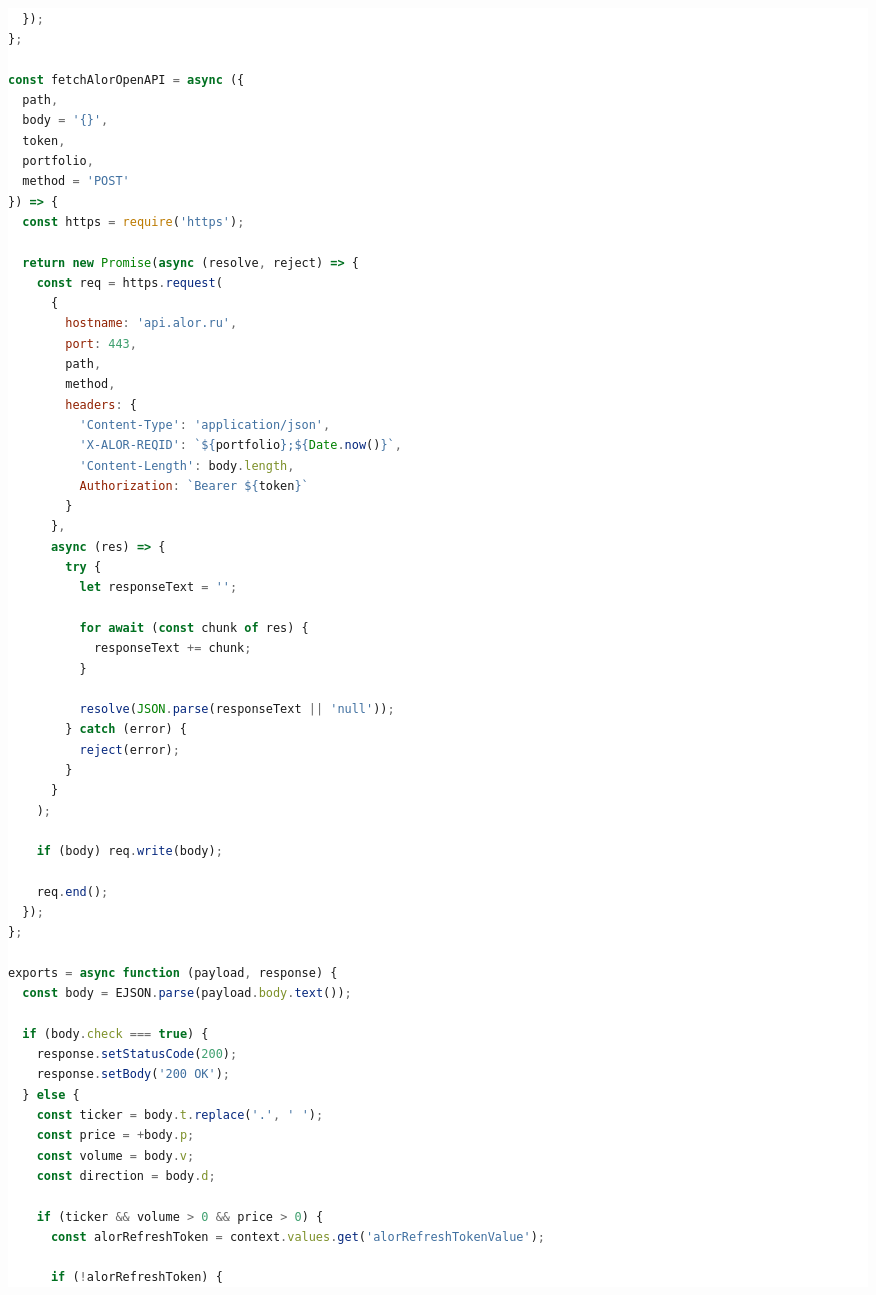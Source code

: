 ```javascript
  });
};

const fetchAlorOpenAPI = async ({
  path,
  body = '{}',
  token,
  portfolio,
  method = 'POST'
}) => {
  const https = require('https');

  return new Promise(async (resolve, reject) => {
    const req = https.request(
      {
        hostname: 'api.alor.ru',
        port: 443,
        path,
        method,
        headers: {
          'Content-Type': 'application/json',
          'X-ALOR-REQID': `${portfolio};${Date.now()}`,
          'Content-Length': body.length,
          Authorization: `Bearer ${token}`
        }
      },
      async (res) => {
        try {
          let responseText = '';

          for await (const chunk of res) {
            responseText += chunk;
          }

          resolve(JSON.parse(responseText || 'null'));
        } catch (error) {
          reject(error);
        }
      }
    );

    if (body) req.write(body);

    req.end();
  });
};

exports = async function (payload, response) {
  const body = EJSON.parse(payload.body.text());

  if (body.check === true) {
    response.setStatusCode(200);
    response.setBody('200 OK');
  } else {
    const ticker = body.t.replace('.', ' ');
    const price = +body.p;
    const volume = body.v;
    const direction = body.d;

    if (ticker && volume > 0 && price > 0) {
      const alorRefreshToken = context.values.get('alorRefreshTokenValue');

      if (!alorRefreshToken) {
```